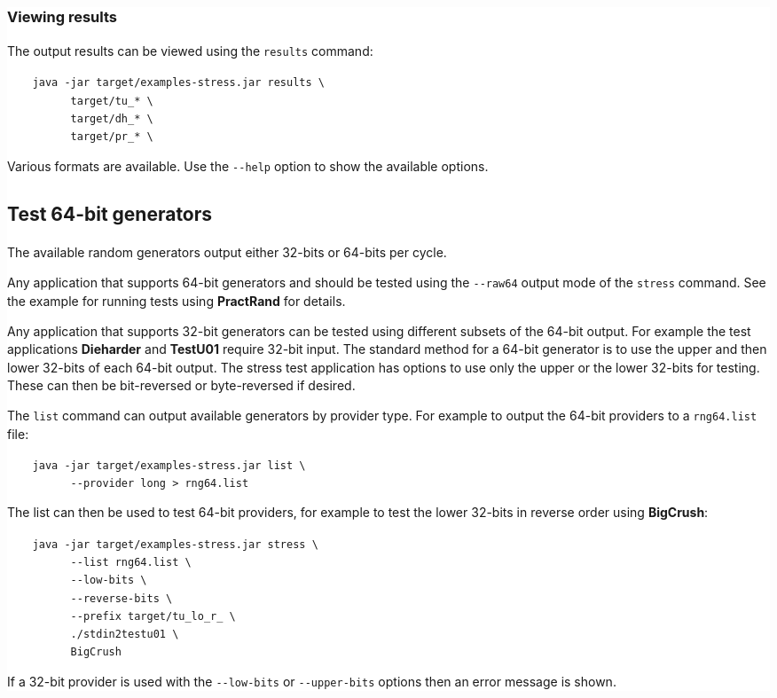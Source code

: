 ### Viewing results

The output results can be viewed using the `results` command:

        java -jar target/examples-stress.jar results \
              target/tu_* \
              target/dh_* \
              target/pr_* \

Various formats are available. Use the `--help` option to show the available options.

Test 64-bit generators
----------------------

The available random generators output either 32-bits or 64-bits per cycle. 

Any application that supports 64-bit generators and should be tested using the `--raw64`
output mode of the `stress` command. See the example for running tests using **PractRand**
for details.

Any application that supports 32-bit generators can be tested using different subsets of the
64-bit output. For example the test applications **Dieharder** and **TestU01** require 32-bit input.
The standard method for a 64-bit generator is to use the upper and then lower 32-bits of each
64-bit output. The stress test application has options to use only the upper or the lower 32-bits
for testing. These can then be bit-reversed or byte-reversed if desired.

The `list` command can output available generators by provider type. For example to output the
64-bit providers to a `rng64.list` file:

        java -jar target/examples-stress.jar list \
              --provider long > rng64.list

The list can then be used to test 64-bit providers, for example to test the lower 32-bits in reverse
order using **BigCrush**:

        java -jar target/examples-stress.jar stress \
              --list rng64.list \
              --low-bits \
              --reverse-bits \
              --prefix target/tu_lo_r_ \
              ./stdin2testu01 \
              BigCrush

If a 32-bit provider is used with the `--low-bits` or `--upper-bits` options then an error
message is shown.
